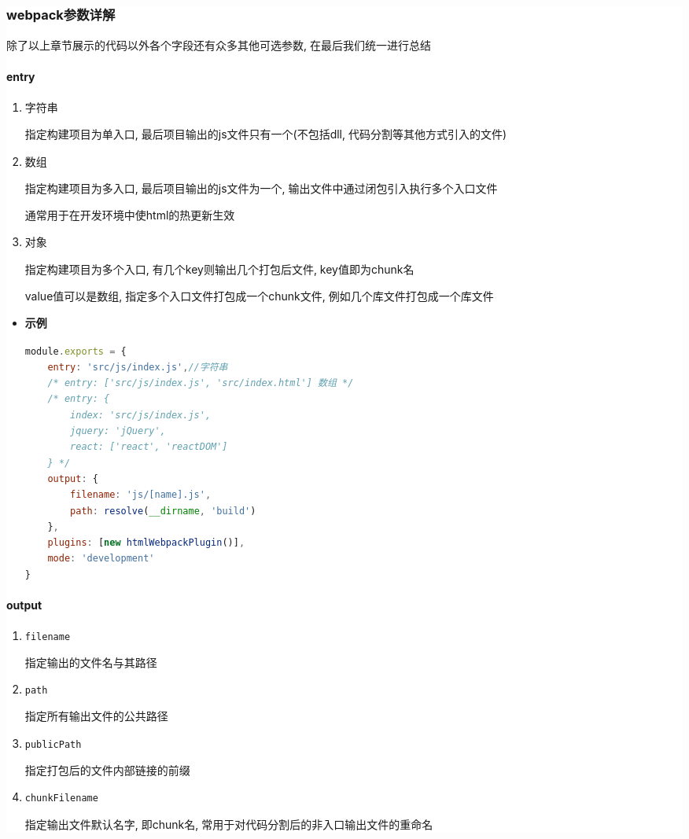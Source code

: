 ### webpack参数详解

除了以上章节展示的代码以外各个字段还有众多其他可选参数, 在最后我们统一进行总结

#### entry

1. 字符串 

    指定构建项目为单入口, 最后项目输出的js文件只有一个(不包括dll, 代码分割等其他方式引入的文件)

2. 数组

    指定构建项目为多入口, 最后项目输出的js文件为一个, 输出文件中通过闭包引入执行多个入口文件

    通常用于在开发环境中使html的热更新生效

3. 对象

    指定构建项目为多个入口, 有几个key则输出几个打包后文件, key值即为chunk名

    value值可以是数组, 指定多个入口文件打包成一个chunk文件, 例如几个库文件打包成一个库文件

- **示例**

    ~~~javascript
    module.exports = {
        entry: 'src/js/index.js',//字符串
        /* entry: ['src/js/index.js', 'src/index.html'] 数组 */
        /* entry: {
            index: 'src/js/index.js',
            jquery: 'jQuery',
            react: ['react', 'reactDOM']
        } */
        output: {
            filename: 'js/[name].js',
            path: resolve(__dirname, 'build')
        },
        plugins: [new htmlWebpackPlugin()],
        mode: 'development'
    }
    ~~~

#### output

1. `filename`

    指定输出的文件名与其路径

2. `path`

    指定所有输出文件的公共路径

3. `publicPath`

    指定打包后的文件内部链接的前缀

4. `chunkFilename`

    指定输出文件默认名字, 即chunk名, 常用于对代码分割后的非入口输出文件的重命名
